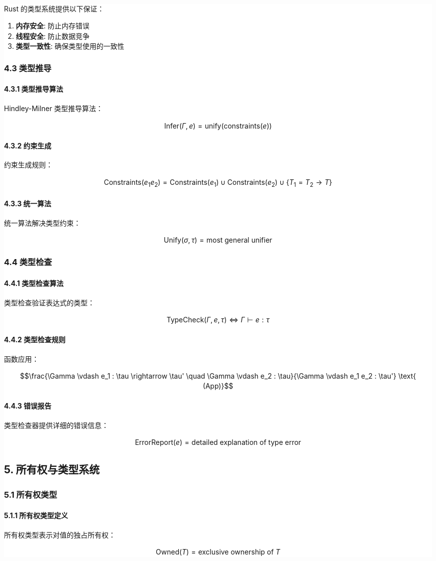 Rust 的类型系统提供以下保证：

1. **内存安全**: 防止内存错误
2. **线程安全**: 防止数据竞争
3. **类型一致性**: 确保类型使用的一致性

### 4.3 类型推导

#### 4.3.1 类型推导算法

Hindley-Milner 类型推导算法：

$$\text{Infer}(\Gamma, e) = \text{unify}(\text{constraints}(e))$$

#### 4.3.2 约束生成

约束生成规则：

$$\text{Constraints}(e_1 e_2) = \text{Constraints}(e_1) \cup \text{Constraints}(e_2) \cup \{T_1 = T_2 \rightarrow T\}$$

#### 4.3.3 统一算法

统一算法解决类型约束：

$$\text{Unify}(\sigma, \tau) = \text{most general unifier}$$

### 4.4 类型检查

#### 4.4.1 类型检查算法

类型检查验证表达式的类型：

$$\text{TypeCheck}(\Gamma, e, \tau) \iff \Gamma \vdash e : \tau$$

#### 4.4.2 类型检查规则

函数应用：

$$\frac{\Gamma \vdash e_1 : \tau \rightarrow \tau' \quad \Gamma \vdash e_2 : \tau}{\Gamma \vdash e_1 e_2 : \tau'} \text{ (App)}$$

#### 4.4.3 错误报告

类型检查器提供详细的错误信息：

$$\text{ErrorReport}(e) = \text{detailed explanation of type error}$$

## 5. 所有权与类型系统

### 5.1 所有权类型

#### 5.1.1 所有权类型定义

所有权类型表示对值的独占所有权：

$$\text{Owned}(T) = \text{exclusive ownership of } T$$
